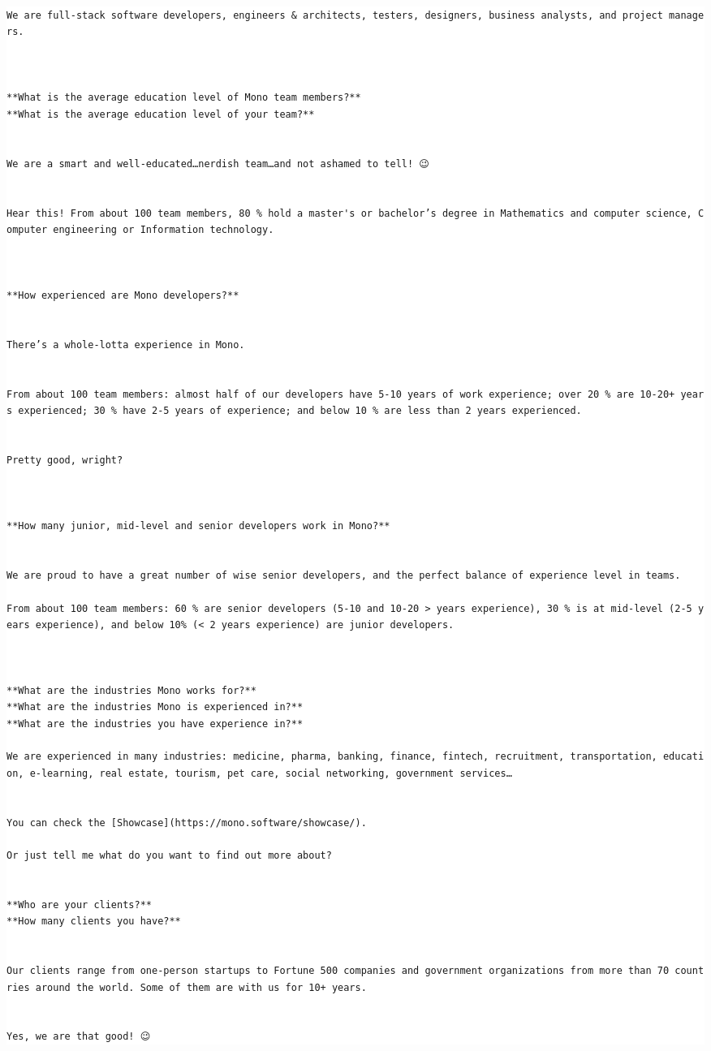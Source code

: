     We are full-stack software developers, engineers & architects, testers, designers, business analysts, and project managers.



    **What is the average education level of Mono team members?**
    **What is the average education level of your team?**


    We are a smart and well-educated…nerdish team…and not ashamed to tell! 😉 


    Hear this! From about 100 team members, 80 % hold a master's or bachelor’s degree in Mathematics and computer science, Computer engineering or Information technology.
    


    **How experienced are Mono developers?**


    There’s a whole-lotta experience in Mono.


    From about 100 team members: almost half of our developers have 5-10 years of work experience; over 20 % are 10-20+ years experienced; 30 % have 2-5 years of experience; and below 10 % are less than 2 years experienced. 


    Pretty good, wright?



    **How many junior, mid-level and senior developers work in Mono?**


    We are proud to have a great number of wise senior developers, and the perfect balance of experience level in teams.
    
    From about 100 team members: 60 % are senior developers (5-10 and 10-20 > years experience), 30 % is at mid-level (2-5 years experience), and below 10% (< 2 years experience) are junior developers. 
    


    **What are the industries Mono works for?**
    **What are the industries Mono is experienced in?**
    **What are the industries you have experience in?**
    
    We are experienced in many industries: medicine, pharma, banking, finance, fintech, recruitment, transportation, education, e-learning, real estate, tourism, pet care, social networking, government services…


    You can check the [Showcase](https://mono.software/showcase/).
    
    Or just tell me what do you want to find out more about?
    
    
    **Who are your clients?** 
    **How many clients you have?**


    Our clients range from one-person startups to Fortune 500 companies and government organizations from more than 70 countries around the world. Some of them are with us for 10+ years. 


    Yes, we are that good! 😉 
